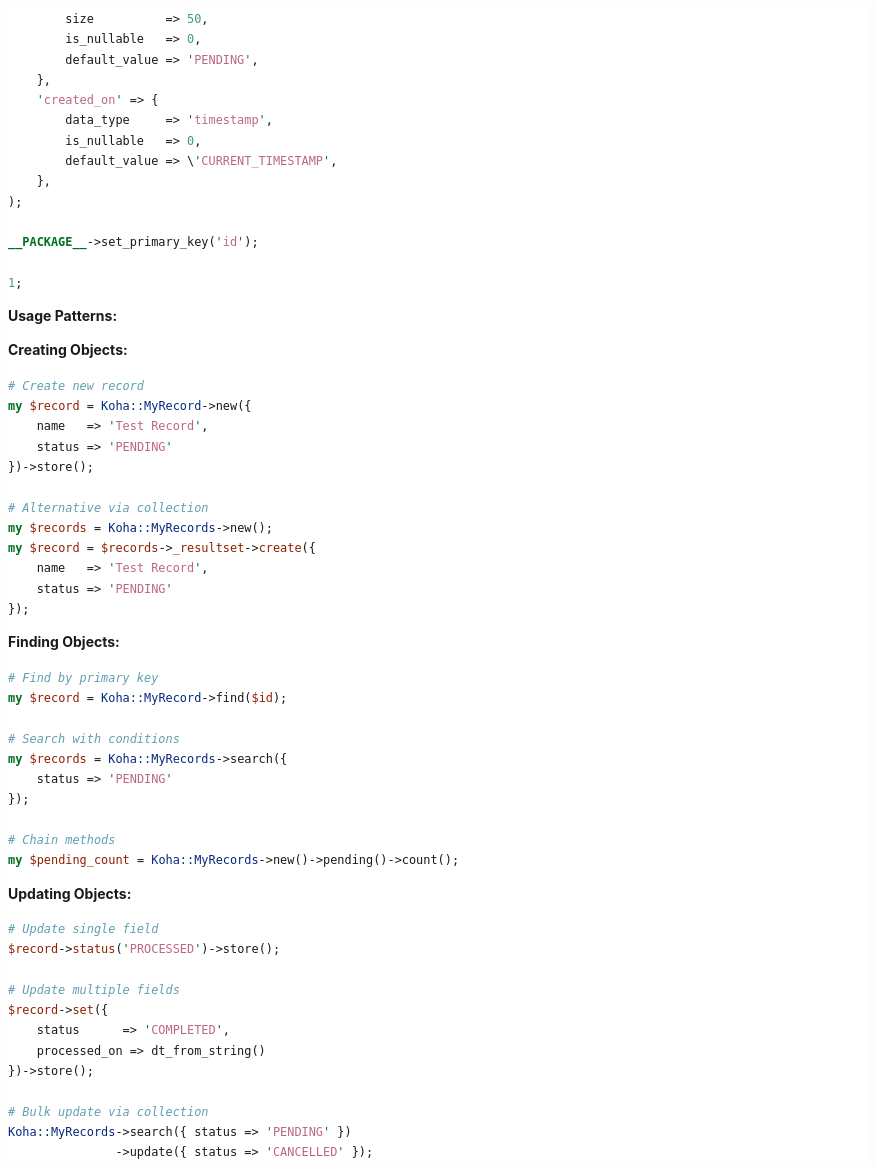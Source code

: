 ```perl
        size          => 50,
        is_nullable   => 0,
        default_value => 'PENDING',
    },
    'created_on' => {
        data_type     => 'timestamp',
        is_nullable   => 0,
        default_value => \'CURRENT_TIMESTAMP',
    },
);

__PACKAGE__->set_primary_key('id');

1;
```

**Usage Patterns:**

**Creating Objects:**
```perl
# Create new record
my $record = Koha::MyRecord->new({
    name   => 'Test Record',
    status => 'PENDING'
})->store();

# Alternative via collection
my $records = Koha::MyRecords->new();
my $record = $records->_resultset->create({
    name   => 'Test Record',
    status => 'PENDING'
});
```

**Finding Objects:**
```perl
# Find by primary key
my $record = Koha::MyRecord->find($id);

# Search with conditions
my $records = Koha::MyRecords->search({
    status => 'PENDING'
});

# Chain methods
my $pending_count = Koha::MyRecords->new()->pending()->count();
```

**Updating Objects:**
```perl
# Update single field
$record->status('PROCESSED')->store();

# Update multiple fields
$record->set({
    status      => 'COMPLETED',
    processed_on => dt_from_string()
})->store();

# Bulk update via collection
Koha::MyRecords->search({ status => 'PENDING' })
               ->update({ status => 'CANCELLED' });
```

